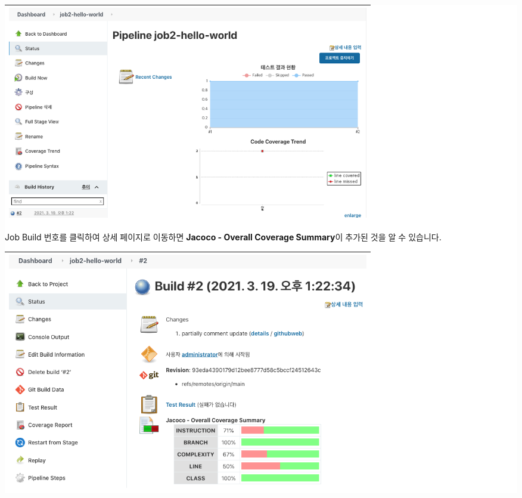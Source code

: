 |<img src="JenkinsPipelineImages/jenkins_ci_pipeline_code_coverage.png" alt="Code Coverage Trend" width="600"/>
|-

Job Build 번호를 클릭하여 상세 페이지로 이동하면 **Jacoco - Overall Coverage Summary**이 추가된 것을 알 수 있습니다.

|<img src="JenkinsPipelineImages/jenkins_jacoco_overall_coverage_summary.png" alt="Jacoco - Overall Coverage Summary" width="600"/>
|-
